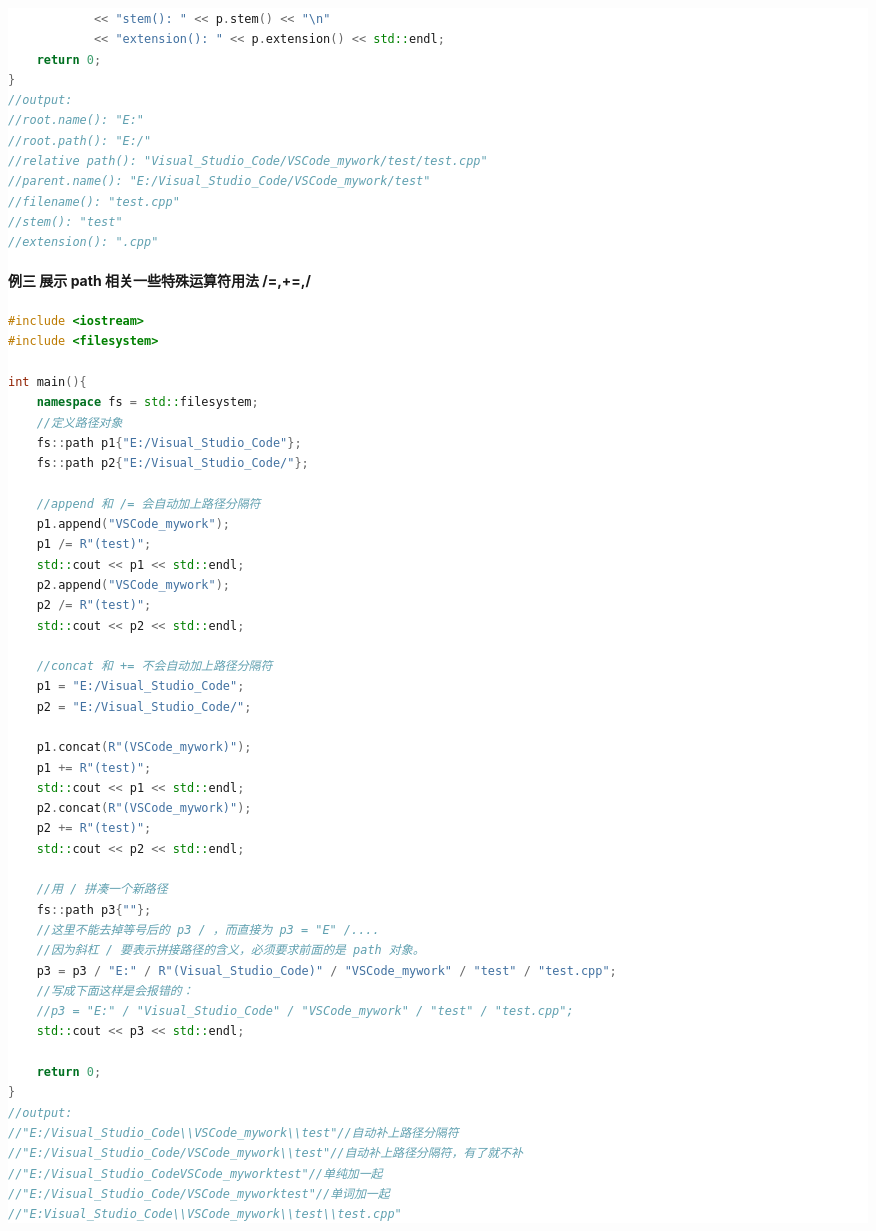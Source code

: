 ~~~c++
            << "stem(): " << p.stem() << "\n"
            << "extension(): " << p.extension() << std::endl;
    return 0;
}
//output:
//root.name(): "E:"
//root.path(): "E:/"
//relative path(): "Visual_Studio_Code/VSCode_mywork/test/test.cpp"
//parent.name(): "E:/Visual_Studio_Code/VSCode_mywork/test"
//filename(): "test.cpp"
//stem(): "test"
//extension(): ".cpp"
~~~

#### 例三 展示 path 相关一些特殊运算符用法 /=,+=,/

~~~C++
#include <iostream>
#include <filesystem>

int main(){
    namespace fs = std::filesystem;
    //定义路径对象
    fs::path p1{"E:/Visual_Studio_Code"};
    fs::path p2{"E:/Visual_Studio_Code/"};
    
    //append 和 /= 会自动加上路径分隔符
    p1.append("VSCode_mywork");
    p1 /= R"(test)";
    std::cout << p1 << std::endl;
    p2.append("VSCode_mywork");
    p2 /= R"(test)";
    std::cout << p2 << std::endl;
    
    //concat 和 += 不会自动加上路径分隔符
    p1 = "E:/Visual_Studio_Code";
    p2 = "E:/Visual_Studio_Code/";
    
    p1.concat(R"(VSCode_mywork)");
    p1 += R"(test)";
    std::cout << p1 << std::endl;
    p2.concat(R"(VSCode_mywork)");
    p2 += R"(test)";
    std::cout << p2 << std::endl;
    
    //用 / 拼凑一个新路径
    fs::path p3{""};
    //这里不能去掉等号后的 p3 / ，而直接为 p3 = "E" /....
    //因为斜杠 / 要表示拼接路径的含义，必须要求前面的是 path 对象。
    p3 = p3 / "E:" / R"(Visual_Studio_Code)" / "VSCode_mywork" / "test" / "test.cpp";
    //写成下面这样是会报错的：
    //p3 = "E:" / "Visual_Studio_Code" / "VSCode_mywork" / "test" / "test.cpp";
    std::cout << p3 << std::endl;
    
    return 0;
}
//output:
//"E:/Visual_Studio_Code\\VSCode_mywork\\test"//自动补上路径分隔符
//"E:/Visual_Studio_Code/VSCode_mywork\\test"//自动补上路径分隔符，有了就不补
//"E:/Visual_Studio_CodeVSCode_myworktest"//单纯加一起
//"E:/Visual_Studio_Code/VSCode_myworktest"//单词加一起
//"E:Visual_Studio_Code\\VSCode_mywork\\test\\test.cpp"
~~~

